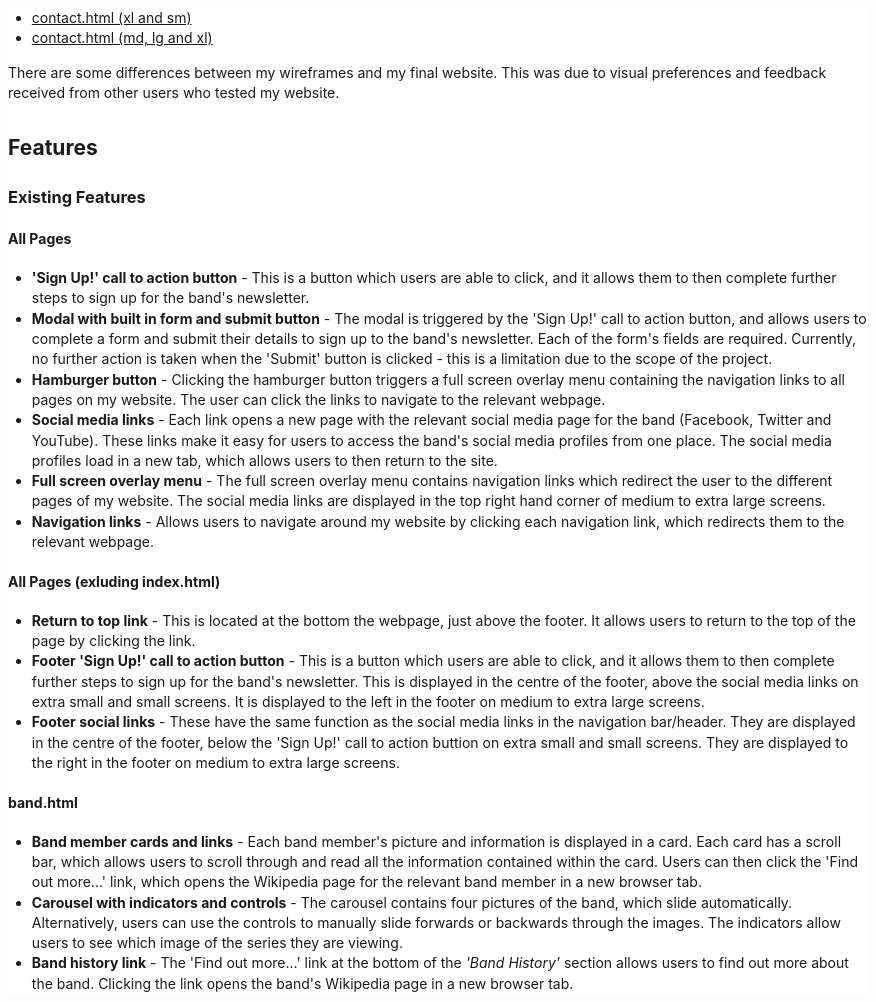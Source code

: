 - [contact.html (xl and sm)](https://github.com/hebs87/monkees-milestone-project-one/blob/master/wireframes/contact-wireframe-1.png)
- [contact.html (md, lg and xl)](https://github.com/hebs87/monkees-milestone-project-one/blob/master/wireframes/contact-wireframe-2.png)

There are some differences between my wireframes and my final website. This was due to visual preferences and feedback received from other users who tested my website.

## Features

### Existing Features

#### All Pages

- **'Sign Up!' call to action button** - This is a button which users are able to click, and it allows them to then complete further steps to sign up for the band's newsletter.
- **Modal with built in form and submit button** - The modal is triggered by the 'Sign Up!' call to action button, and allows users to complete a form and submit their details to sign up to the band's newsletter. Each of the form's fields are required. Currently, no further action is taken when the 'Submit' button is clicked - this is a limitation due to the scope of the project.
- **Hamburger button** - Clicking the hamburger button triggers a full screen overlay menu containing the navigation links to all pages on my website. The user can click the links to navigate to the relevant webpage.
- **Social media links** - Each link opens a new page with the relevant social media page for the band (Facebook, Twitter and YouTube). These links make it easy for users to access the band's social media profiles from one place. The social media profiles load in a new tab, which allows users to then return to the site.
- **Full screen overlay menu** - The full screen overlay menu contains navigation links which redirect the user to the different pages of my website. The social media links are displayed in the top right hand corner of medium to extra large screens.
- **Navigation links** - Allows users to navigate around my website by clicking each navigation link, which redirects them to the relevant webpage.

#### All Pages (exluding index.html)

- **Return to top link** - This is located at the bottom the webpage, just above the footer. It allows users to return to the top of the page by clicking the link.
- **Footer 'Sign Up!' call to action button** - This is a button which users are able to click, and it allows them to then complete further steps to sign up for the band's newsletter. This is displayed in the centre of the footer, above the social media links on extra small and small screens. It is displayed to the left in the footer on medium to extra large screens.
- **Footer social links** - These have the same function as the social media links in the navigation bar/header. They are displayed in the centre of the footer, below the 'Sign Up!' call to action buttion on extra small and small screens. They are displayed to the right in the footer on medium to extra large screens.

#### band.html

- **Band member cards and links** - Each band member's picture and information is displayed in a card. Each card has a scroll bar, which allows users to scroll through and read all the information contained within the card. Users can then click the 'Find out more...' link, which opens the Wikipedia page for the relevant band member in a new browser tab.
- **Carousel with indicators and controls** - The carousel contains four pictures of the band, which slide automatically. Alternatively, users can use the controls to manually slide forwards or backwards through the images. The indicators allow users to see which image of the series they are viewing.
- **Band history link** - The 'Find out more...' link at the bottom of the *'Band History'* section allows users to find out more about the band. Clicking the link opens the band's Wikipedia page in a new browser tab. 
